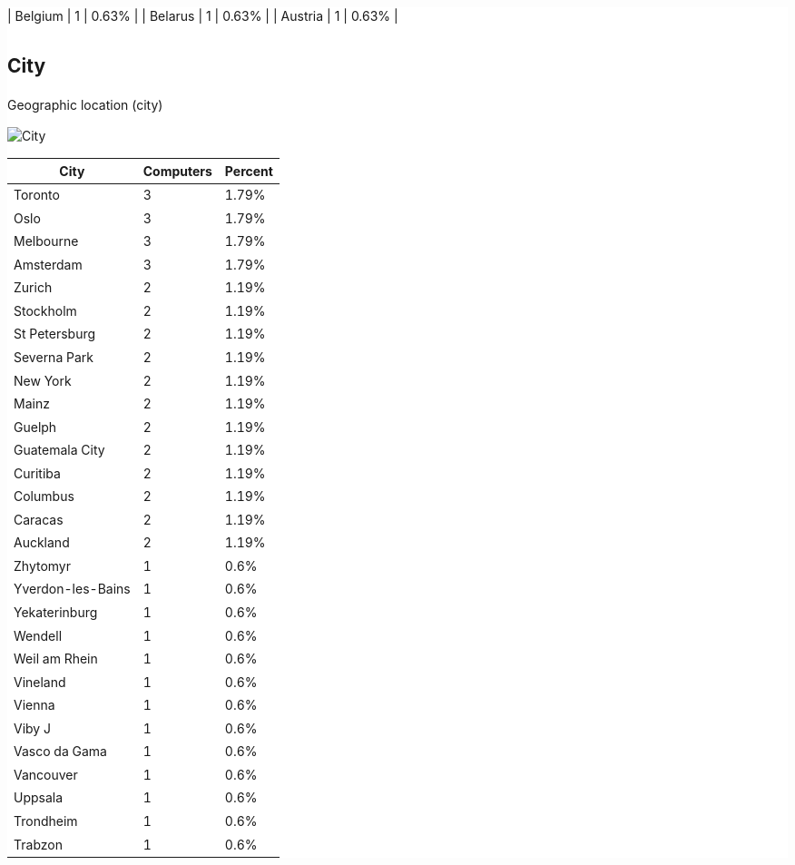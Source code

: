 | Belgium            | 1         | 0.63%   |
| Belarus            | 1         | 0.63%   |
| Austria            | 1         | 0.63%   |

City
----

Geographic location (city)

![City](./images/pie_chart/node_city.svg)


| City                      | Computers | Percent |
|---------------------------|-----------|---------|
| Toronto                   | 3         | 1.79%   |
| Oslo                      | 3         | 1.79%   |
| Melbourne                 | 3         | 1.79%   |
| Amsterdam                 | 3         | 1.79%   |
| Zurich                    | 2         | 1.19%   |
| Stockholm                 | 2         | 1.19%   |
| St Petersburg             | 2         | 1.19%   |
| Severna Park              | 2         | 1.19%   |
| New York                  | 2         | 1.19%   |
| Mainz                     | 2         | 1.19%   |
| Guelph                    | 2         | 1.19%   |
| Guatemala City            | 2         | 1.19%   |
| Curitiba                  | 2         | 1.19%   |
| Columbus                  | 2         | 1.19%   |
| Caracas                   | 2         | 1.19%   |
| Auckland                  | 2         | 1.19%   |
| Zhytomyr                  | 1         | 0.6%    |
| Yverdon-les-Bains         | 1         | 0.6%    |
| Yekaterinburg             | 1         | 0.6%    |
| Wendell                   | 1         | 0.6%    |
| Weil am Rhein             | 1         | 0.6%    |
| Vineland                  | 1         | 0.6%    |
| Vienna                    | 1         | 0.6%    |
| Viby J                    | 1         | 0.6%    |
| Vasco da Gama             | 1         | 0.6%    |
| Vancouver                 | 1         | 0.6%    |
| Uppsala                   | 1         | 0.6%    |
| Trondheim                 | 1         | 0.6%    |
| Trabzon                   | 1         | 0.6%    |